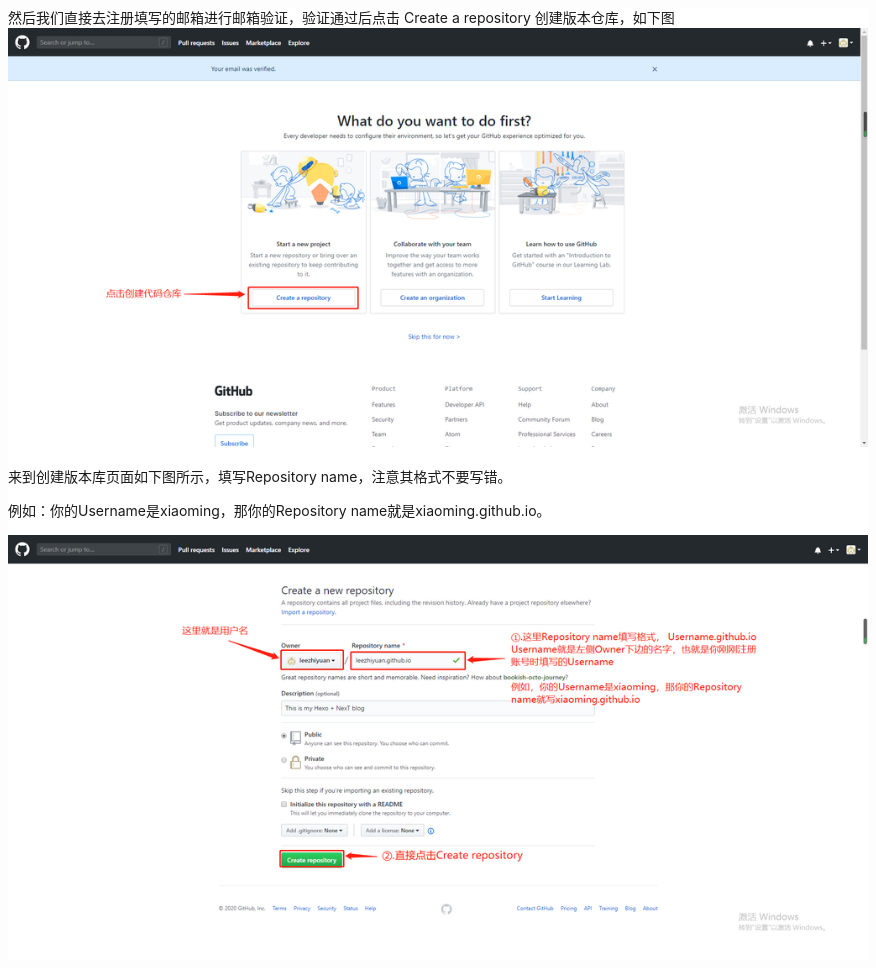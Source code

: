 
然后我们直接去注册填写的邮箱进行邮箱验证，验证通过后点击 Create a repository 创建版本仓库，如下图
![邮箱验证成功](/images/github-email-verified.png)


来到创建版本库页面如下图所示，填写Repository name，注意其格式不要写错。

例如：你的Username是xiaoming，那你的Repository name就是xiaoming.github.io。

![创建版本库](/images/github-create-repository.png)
